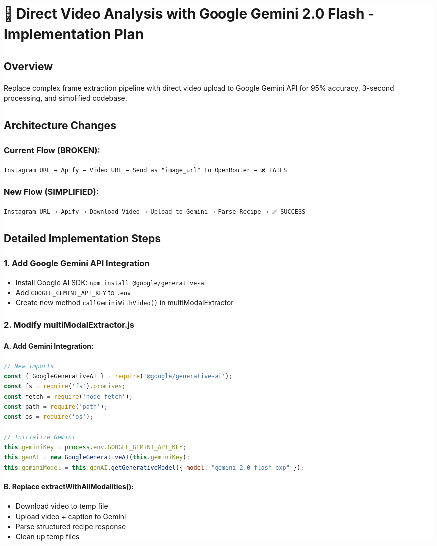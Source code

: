 # 🎥 Direct Video Analysis with Google Gemini 2.0 Flash - Implementation Plan

## Overview
Replace complex frame extraction pipeline with direct video upload to Google Gemini API for 95% accuracy, 3-second processing, and simplified codebase.

## Architecture Changes

### Current Flow (BROKEN):
```
Instagram URL → Apify → Video URL → Send as "image_url" to OpenRouter → ❌ FAILS
```

### New Flow (SIMPLIFIED):
```
Instagram URL → Apify → Download Video → Upload to Gemini → Parse Recipe → ✅ SUCCESS
```

## Detailed Implementation Steps

### 1. Add Google Gemini API Integration
- Install Google AI SDK: `npm install @google/generative-ai`
- Add `GOOGLE_GEMINI_API_KEY` to `.env`
- Create new method `callGeminiWithVideo()` in multiModalExtractor

### 2. Modify multiModalExtractor.js

#### A. Add Gemini Integration:
```javascript
// New imports
const { GoogleGenerativeAI } = require('@google/generative-ai');
const fs = require('fs').promises;
const fetch = require('node-fetch');
const path = require('path');
const os = require('os');

// Initialize Gemini
this.geminiKey = process.env.GOOGLE_GEMINI_API_KEY;
this.genAI = new GoogleGenerativeAI(this.geminiKey);
this.geminiModel = this.genAI.getGenerativeModel({ model: "gemini-2.0-flash-exp" });
```

#### B. Replace extractWithAllModalities():
- Download video to temp file
- Upload video + caption to Gemini
- Parse structured recipe response
- Clean up temp files
